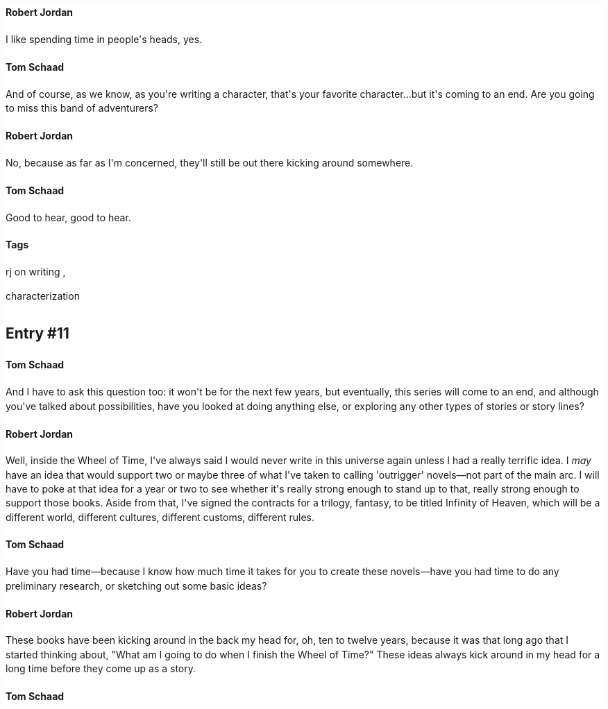 #### Robert Jordan

I like spending time in people's heads, yes.

#### Tom Schaad

And of course, as we know, as you're writing a character, that's your favorite character...but it's coming to an end. Are you going to miss this band of adventurers?

#### Robert Jordan

No, because as far as I'm concerned, they'll still be out there kicking around somewhere.

#### Tom Schaad

Good to hear, good to hear.

#### Tags

rj on writing
,

characterization

## Entry #11

#### Tom Schaad

And I have to ask this question too: it won't be for the next few years, but eventually, this series will come to an end, and although you've talked about possibilities, have you looked at doing anything else, or exploring any other types of stories or story lines?

#### Robert Jordan

Well, inside the Wheel of Time, I've always said I would never write in this universe again unless I had a really terrific idea. I
*may*
have an idea that would support two or maybe three of what I've taken to calling 'outrigger' novels—not part of the main arc. I will have to poke at that idea for a year or two to see whether it's really strong enough to stand up to that, really strong enough to support those books. Aside from that, I've signed the contracts for a trilogy, fantasy, to be titled Infinity of Heaven, which will be a different world, different cultures, different customs, different rules.

#### Tom Schaad

Have you had time—because I know how much time it takes for you to create these novels—have you had time to do any preliminary research, or sketching out some basic ideas?

#### Robert Jordan

These books have been kicking around in the back my head for, oh, ten to twelve years, because it was that long ago that I started thinking about, "What am I going to do when I finish the Wheel of Time?" These ideas always kick around in my head for a long time before they come up as a story.

#### Tom Schaad
